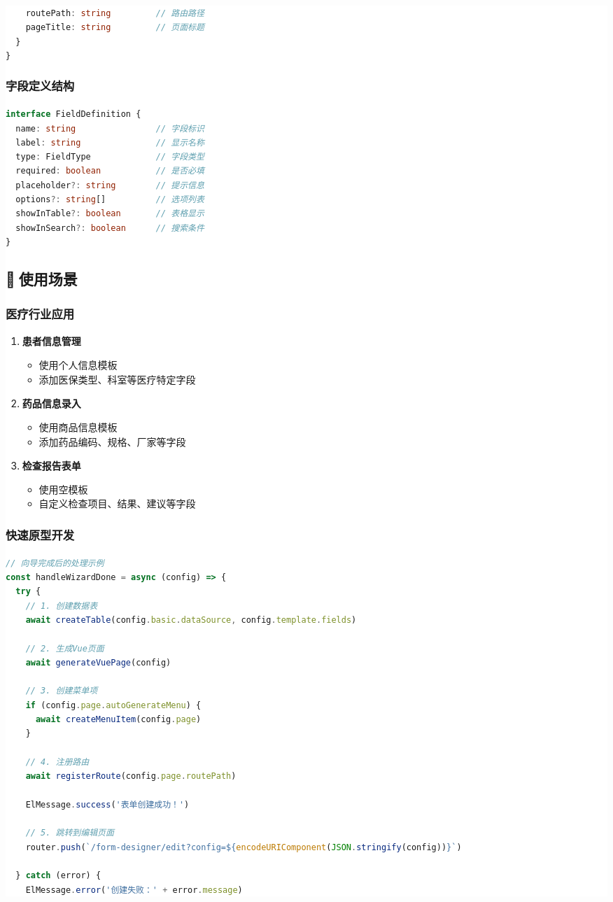 ```typescript
    routePath: string         // 路由路径
    pageTitle: string         // 页面标题
  }
}
```

### 字段定义结构

```typescript
interface FieldDefinition {
  name: string                // 字段标识
  label: string               // 显示名称
  type: FieldType             // 字段类型
  required: boolean           // 是否必填
  placeholder?: string        // 提示信息
  options?: string[]          // 选项列表
  showInTable?: boolean       // 表格显示
  showInSearch?: boolean      // 搜索条件
}
```

## 🎯 使用场景

### 医疗行业应用

1. **患者信息管理**
   - 使用个人信息模板
   - 添加医保类型、科室等医疗特定字段

2. **药品信息录入**
   - 使用商品信息模板
   - 添加药品编码、规格、厂家等字段

3. **检查报告表单**
   - 使用空模板
   - 自定义检查项目、结果、建议等字段

### 快速原型开发

```javascript
// 向导完成后的处理示例
const handleWizardDone = async (config) => {
  try {
    // 1. 创建数据表
    await createTable(config.basic.dataSource, config.template.fields)
    
    // 2. 生成Vue页面
    await generateVuePage(config)
    
    // 3. 创建菜单项
    if (config.page.autoGenerateMenu) {
      await createMenuItem(config.page)
    }
    
    // 4. 注册路由
    await registerRoute(config.page.routePath)
    
    ElMessage.success('表单创建成功！')
    
    // 5. 跳转到编辑页面
    router.push(`/form-designer/edit?config=${encodeURIComponent(JSON.stringify(config))}`)
    
  } catch (error) {
    ElMessage.error('创建失败：' + error.message)
```